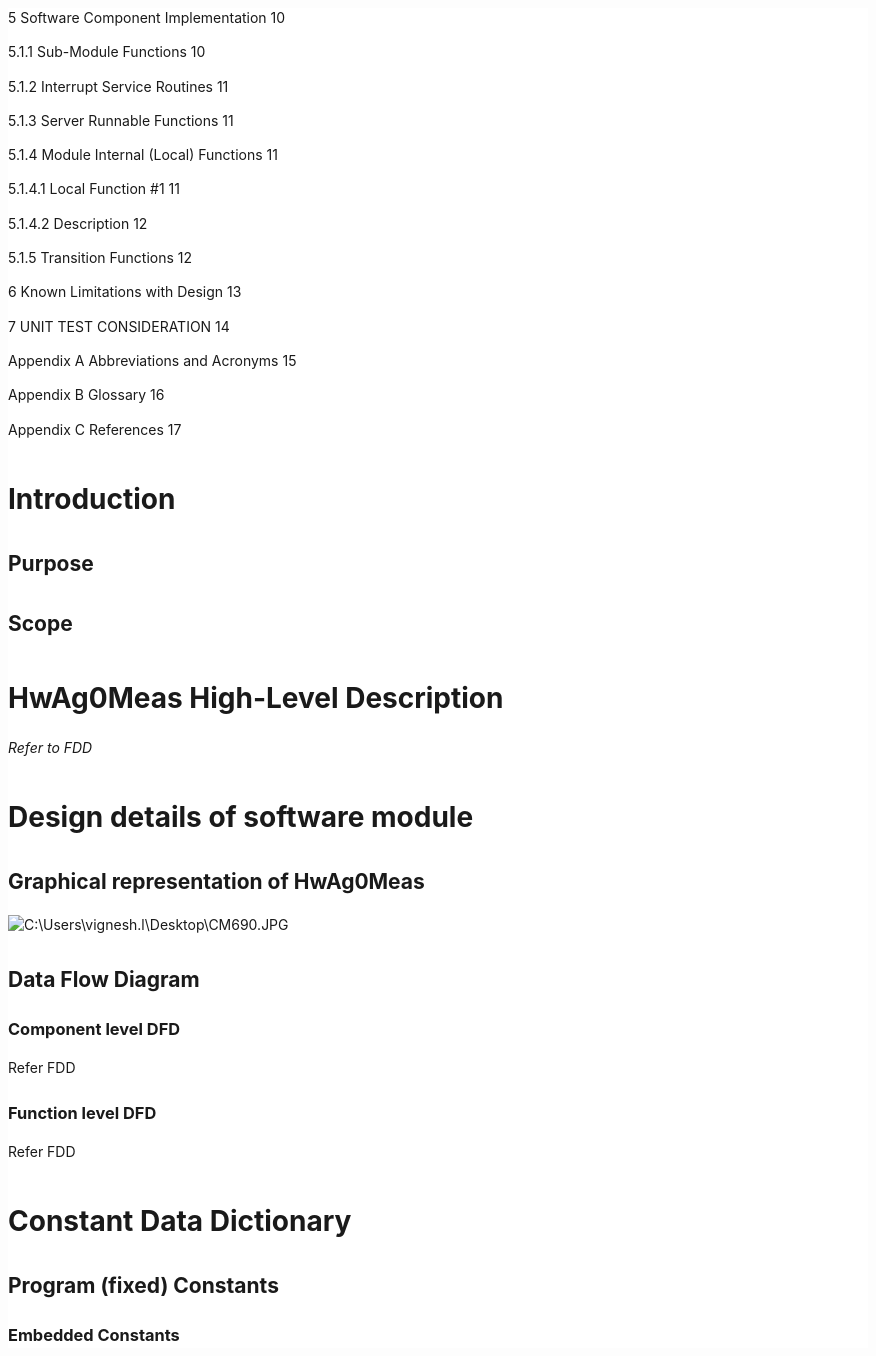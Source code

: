 5 Software Component Implementation 10

5.1.1 Sub-Module Functions 10

5.1.2 Interrupt Service Routines 11

5.1.3 Server Runnable Functions 11

5.1.4 Module Internal (Local) Functions 11

5.1.4.1 Local Function \#1 11

5.1.4.2 Description 12

5.1.5 Transition Functions 12

6 Known Limitations with Design 13

7 UNIT TEST CONSIDERATION 14

Appendix A Abbreviations and Acronyms 15

Appendix B Glossary 16

Appendix C References 17

# Introduction

## Purpose

## Scope

# HwAg0Meas High-Level Description

*Refer to FDD*

# Design details of software module

## Graphical representation of HwAg0Meas

<img
src="ElectricPowerSteering_RH850_GM_T1XX_website/docs/CM690A_HwAg0Meas_Impl/doc/mediax/media/image3.jpeg"
style="width:5.91667in;height:5.0625in"
alt="C:\Users\vignesh.l\Desktop\CM690.JPG" />

## Data Flow Diagram

### Component level DFD

Refer FDD

### Function level DFD

Refer FDD

# Constant Data Dictionary

## Program (fixed) Constants

### Embedded Constants
